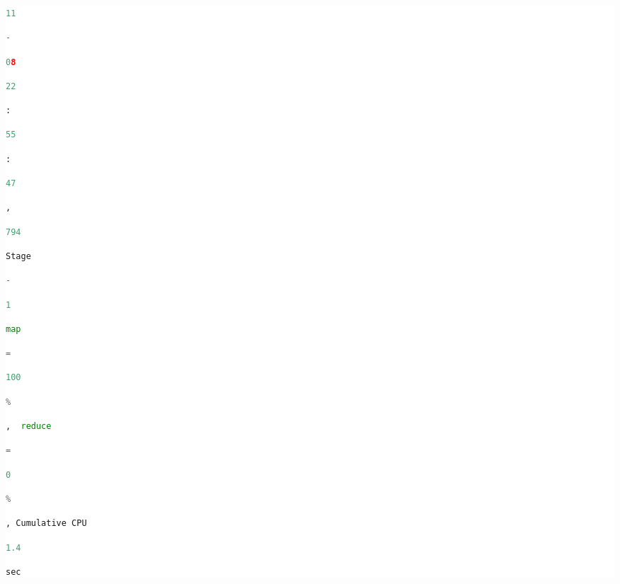 ```python
11
```
```python
-
```
```python
08
```
```python
22
```
```python
:
```
```python
55
```
```python
:
```
```python
47
```
```python
,
```
```python
794
```
```python
Stage
```
```python
-
```
```python
1
```
```python
map
```
```python
=
```
```python
100
```
```python
%
```
```python
,  reduce
```
```python
=
```
```python
0
```
```python
%
```
```python
, Cumulative CPU
```
```python
1.4
```
```python
sec
```
```python
```